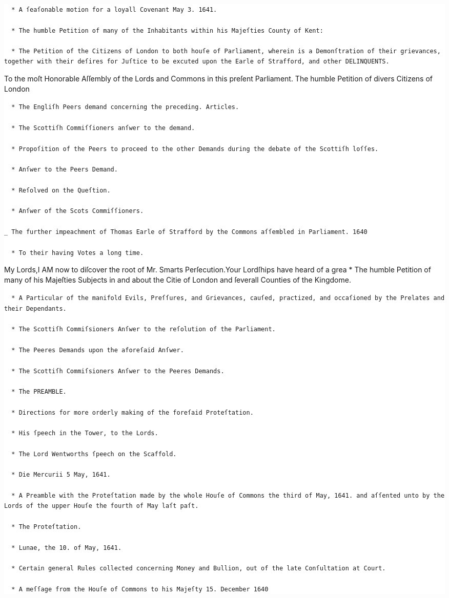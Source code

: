      * A ſeaſonable motion for a loyall Covenant May 3. 1641.

      * The humble Petition of many of the Inhabitants within his Majeſties County of Kent:

      * The Petition of the Citizens of London to both houſe of Parliament, wherein is a Demonſtration of their grievances, together with their deſires for Juſtice to be excuted upon the Earle of Strafford, and other DELINQUENTS.
To the moſt Honorable Aſſembly of the Lords and Commons in this preſent Parliament. The humble Petition of divers Citizens of London

      * The Engliſh Peers demand concerning the preceding. Articles.

      * The Scottiſh Commiſſioners anſwer to the demand.

      * Propoſition of the Peers to proceed to the other Demands during the debate of the Scottiſh loſſes.

      * Anſwer to the Peers Demand.

      * Reſolved on the Queſtion.

      * Anſwer of the Scots Commiſſioners.

    _ The further impeachment of Thomas Earle of Strafford by the Commons aſſembled in Parliament. 1640

      * To their having Votes a long time.
My Lords,I AM now to diſcover the root of Mr. Smarts Perſecution.Your Lordſhips have heard of a grea
      * The humble Petition of many of his Majeſties Subjects in and about the Citie of London and ſeverall Counties of the Kingdome.

      * A Particular of the manifold Evils, Preſſures, and Grievances, cauſed, practized, and occaſioned by the Prelates and their Dependants.

      * The Scottiſh Commiſsioners Anſwer to the reſolution of the Parliament.

      * The Peeres Demands upon the aforeſaid Anſwer.

      * The Scottiſh Commiſsioners Anſwer to the Peeres Demands.

      * The PREAMBLE.

      * Directions for more orderly making of the foreſaid Proteſtation.

      * His ſpeech in the Tower, to the Lords.

      * The Lord Wentworths ſpeech on the Scaffold.

      * Die Mercurii 5 May, 1641.

      * A Preamble with the Proteſtation made by the whole Houſe of Commons the third of May, 1641. and aſſented unto by the Lords of the upper Houſe the fourth of May laſt paſt.

      * The Proteſtation.

      * Lunae, the 10. of May, 1641.

      * Certain general Rules collected concerning Money and Bullion, out of the late Conſultation at Court.

      * A meſſage from the Houſe of Commons to his Majeſty 15. December 1640
